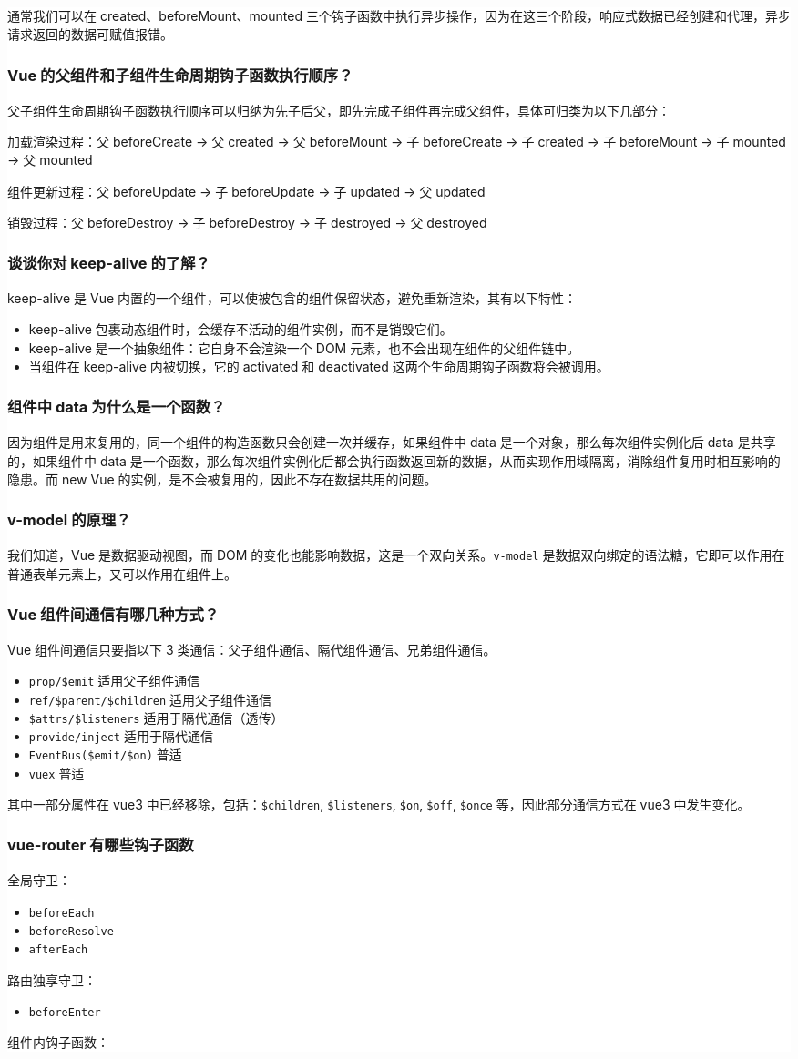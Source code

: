 通常我们可以在 created、beforeMount、mounted 三个钩子函数中执行异步操作，因为在这三个阶段，响应式数据已经创建和代理，异步请求返回的数据可赋值报错。

### Vue 的父组件和子组件生命周期钩子函数执行顺序？

父子组件生命周期钩子函数执行顺序可以归纳为先子后父，即先完成子组件再完成父组件，具体可归类为以下几部分：

加载渲染过程：父 beforeCreate -> 父 created -> 父 beforeMount -> 子 beforeCreate -> 子 created -> 子 beforeMount -> 子 mounted -> 父 mounted

组件更新过程：父 beforeUpdate -> 子 beforeUpdate -> 子 updated -> 父 updated

销毁过程：父 beforeDestroy -> 子 beforeDestroy -> 子 destroyed -> 父 destroyed

### 谈谈你对 keep-alive 的了解？

keep-alive 是 Vue 内置的一个组件，可以使被包含的组件保留状态，避免重新渲染，其有以下特性：

- keep-alive 包裹动态组件时，会缓存不活动的组件实例，而不是销毁它们。
- keep-alive 是一个抽象组件：它自身不会渲染一个 DOM 元素，也不会出现在组件的父组件链中。
- 当组件在 keep-alive 内被切换，它的 activated 和 deactivated 这两个生命周期钩子函数将会被调用。

### 组件中 data 为什么是一个函数？

因为组件是用来复用的，同一个组件的构造函数只会创建一次并缓存，如果组件中 data 是一个对象，那么每次组件实例化后 data 是共享的，如果组件中 data 是一个函数，那么每次组件实例化后都会执行函数返回新的数据，从而实现作用域隔离，消除组件复用时相互影响的隐患。而 new Vue 的实例，是不会被复用的，因此不存在数据共用的问题。

### v-model 的原理？

我们知道，Vue 是数据驱动视图，而 DOM 的变化也能影响数据，这是一个双向关系。`v-model` 是数据双向绑定的语法糖，它即可以作用在普通表单元素上，又可以作用在组件上。

### Vue 组件间通信有哪几种方式？

Vue 组件间通信只要指以下 3 类通信：父子组件通信、隔代组件通信、兄弟组件通信。

- `prop/$emit` 适用父子组件通信
- `ref/$parent/$children` 适用父子组件通信
- `$attrs/$listeners` 适用于隔代通信（透传）
- `provide/inject` 适用于隔代通信
- `EventBus($emit/$on)` 普适
- `vuex` 普适

其中一部分属性在 vue3 中已经移除，包括：`$children`, `$listeners`, `$on`, `$off`, `$once` 等，因此部分通信方式在 vue3 中发生变化。

### vue-router 有哪些钩子函数

全局守卫：

- `beforeEach`
- `beforeResolve`
- `afterEach`

路由独享守卫：

- `beforeEnter`

组件内钩子函数：

